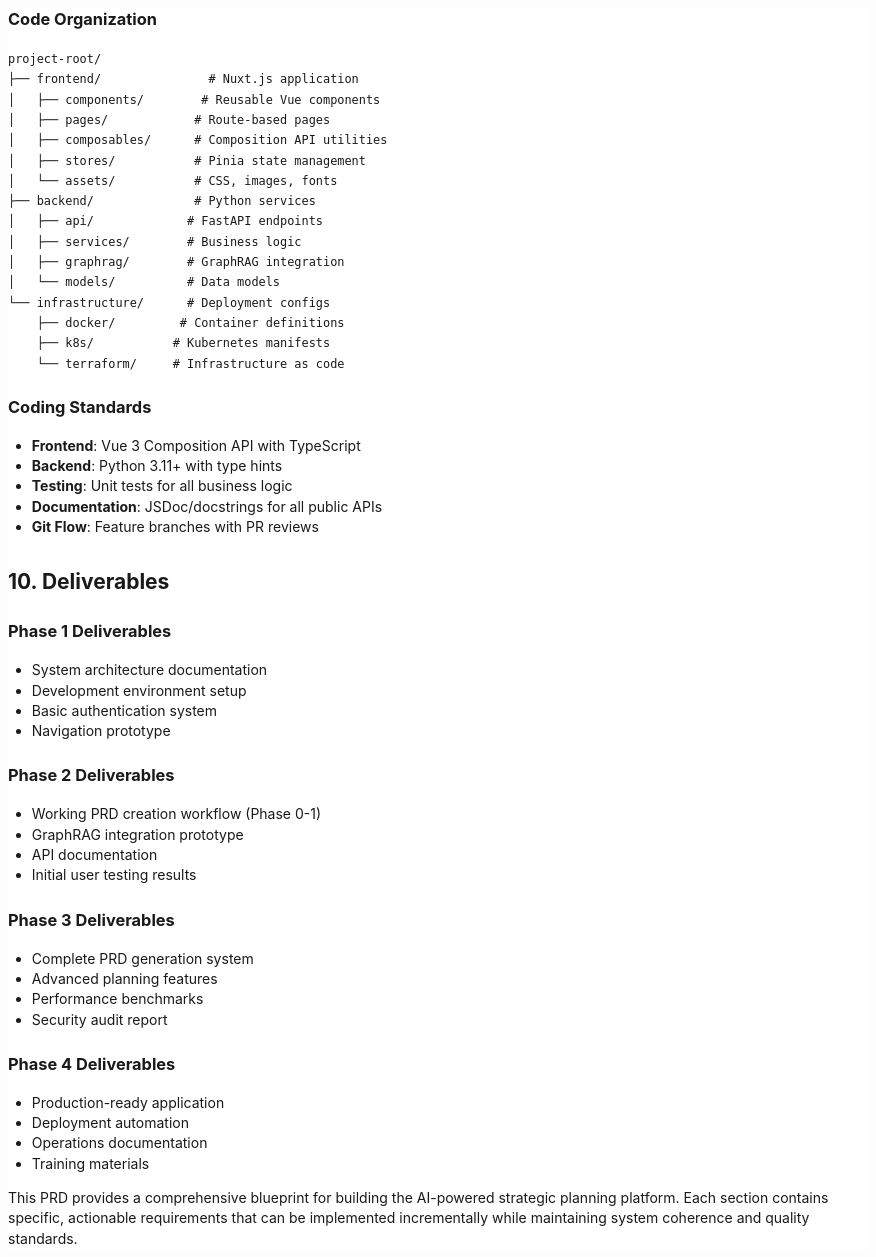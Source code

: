 ### Code Organization
```
project-root/
├── frontend/               # Nuxt.js application
│   ├── components/        # Reusable Vue components
│   ├── pages/            # Route-based pages
│   ├── composables/      # Composition API utilities
│   ├── stores/           # Pinia state management
│   └── assets/           # CSS, images, fonts
├── backend/              # Python services
│   ├── api/             # FastAPI endpoints
│   ├── services/        # Business logic
│   ├── graphrag/        # GraphRAG integration
│   └── models/          # Data models
└── infrastructure/      # Deployment configs
    ├── docker/         # Container definitions
    ├── k8s/           # Kubernetes manifests
    └── terraform/     # Infrastructure as code
```

### Coding Standards
- **Frontend**: Vue 3 Composition API with TypeScript
- **Backend**: Python 3.11+ with type hints
- **Testing**: Unit tests for all business logic
- **Documentation**: JSDoc/docstrings for all public APIs
- **Git Flow**: Feature branches with PR reviews

## 10. Deliverables

### Phase 1 Deliverables
- System architecture documentation
- Development environment setup
- Basic authentication system
- Navigation prototype

### Phase 2 Deliverables
- Working PRD creation workflow (Phase 0-1)
- GraphRAG integration prototype
- API documentation
- Initial user testing results

### Phase 3 Deliverables
- Complete PRD generation system
- Advanced planning features
- Performance benchmarks
- Security audit report

### Phase 4 Deliverables
- Production-ready application
- Deployment automation
- Operations documentation
- Training materials

This PRD provides a comprehensive blueprint for building the AI-powered strategic planning platform. Each section contains specific, actionable requirements that can be implemented incrementally while maintaining system coherence and quality standards.
